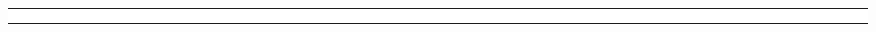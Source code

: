 ----------
----------

[/us/usc/t5/s552]: https://publicdocs.github.io/go/links?ns=uslm&ref=%2Fus%2Fusc%2Ft5%2Fs552
[/us/usc/t50/s1701]: https://publicdocs.github.io/go/links?ns=uslm&ref=%2Fus%2Fusc%2Ft50%2Fs1701
[/us/usc/t50/s4605/j]: https://publicdocs.github.io/go/links?ns=uslm&ref=%2Fus%2Fusc%2Ft50%2Fs4605%2Fj
[/us/usc/t50/s4605/m]: https://publicdocs.github.io/go/links?ns=uslm&ref=%2Fus%2Fusc%2Ft50%2Fs4605%2Fm
[/us/usc/t42/s2139a/c]: https://publicdocs.github.io/go/links?ns=uslm&ref=%2Fus%2Fusc%2Ft42%2Fs2139a%2Fc
[/us/usc/t22/s2593a]: https://publicdocs.github.io/go/links?ns=uslm&ref=%2Fus%2Fusc%2Ft22%2Fs2593a
[/us/usc/t50/s1701]: https://publicdocs.github.io/go/links?ns=uslm&ref=%2Fus%2Fusc%2Ft50%2Fs1701
[/us/usc/t5/s552b]: https://publicdocs.github.io/go/links?ns=uslm&ref=%2Fus%2Fusc%2Ft5%2Fs552b
[/us/usc/t50/s3001]: https://publicdocs.github.io/go/links?ns=uslm&ref=%2Fus%2Fusc%2Ft50%2Fs3001
[/us/act/1950-09-08/ch932]: https://publicdocs.github.io/go/links?ns=uslm&ref=%2Fus%2Fact%2F1950-09-08%2Fch932
[/us/pl/100/418/s5021]: https://publicdocs.github.io/go/links?ns=uslm&ref=%2Fus%2Fpl%2F100%2F418%2Fs5021
[/us/stat/102/1425]: https://publicdocs.github.io/go/links?ns=uslm&ref=%2Fus%2Fstat%2F102%2F1425
[/us/pl/102/484/s837/a]: https://publicdocs.github.io/go/links?ns=uslm&ref=%2Fus%2Fpl%2F102%2F484%2Fs837%2Fa
[/us/stat/106/2463-2465]: https://publicdocs.github.io/go/links?ns=uslm&ref=%2Fus%2Fstat%2F106%2F2463-2465
[/us/pl/102/558/s163]: https://publicdocs.github.io/go/links?ns=uslm&ref=%2Fus%2Fpl%2F102%2F558%2Fs163
[/us/stat/106/4219]: https://publicdocs.github.io/go/links?ns=uslm&ref=%2Fus%2Fstat%2F106%2F4219
[/us/pl/103/359/s809/d]: https://publicdocs.github.io/go/links?ns=uslm&ref=%2Fus%2Fpl%2F103%2F359%2Fs809%2Fd
[/us/stat/108/3454]: https://publicdocs.github.io/go/links?ns=uslm&ref=%2Fus%2Fstat%2F108%2F3454
[/us/pl/110/49]: https://publicdocs.github.io/go/links?ns=uslm&ref=%2Fus%2Fpl%2F110%2F49
[/us/stat/121/246]: https://publicdocs.github.io/go/links?ns=uslm&ref=%2Fus%2Fstat%2F121%2F246
[/us/pl/110/49/s12]: https://publicdocs.github.io/go/links?ns=uslm&ref=%2Fus%2Fpl%2F110%2F49%2Fs12
[/us/usc/t5/s5315]: https://publicdocs.github.io/go/links?ns=uslm&ref=%2Fus%2Fusc%2Ft5%2Fs5315
[/us/pl/95/223]: https://publicdocs.github.io/go/links?ns=uslm&ref=%2Fus%2Fpl%2F95%2F223
[/us/stat/91/1626]: https://publicdocs.github.io/go/links?ns=uslm&ref=%2Fus%2Fstat%2F91%2F1626
[/us/usc/t50/s1701]: https://publicdocs.github.io/go/links?ns=uslm&ref=%2Fus%2Fusc%2Ft50%2Fs1701
[/us/pl/108/458/s7120]: https://publicdocs.github.io/go/links?ns=uslm&ref=%2Fus%2Fpl%2F108%2F458%2Fs7120
[/us/stat/118/3803]: https://publicdocs.github.io/go/links?ns=uslm&ref=%2Fus%2Fstat%2F118%2F3803
[/us/act/1947-07-26/ch343]: https://publicdocs.github.io/go/links?ns=uslm&ref=%2Fus%2Fact%2F1947-07-26%2Fch343
[/us/stat/61/495]: https://publicdocs.github.io/go/links?ns=uslm&ref=%2Fus%2Fstat%2F61%2F495
[/us/pl/110/49/s2]: https://publicdocs.github.io/go/links?ns=uslm&ref=%2Fus%2Fpl%2F110%2F49%2Fs2
[/us/pl/110/49/s2]: https://publicdocs.github.io/go/links?ns=uslm&ref=%2Fus%2Fpl%2F110%2F49%2Fs2
[/us/pl/110/49/s6]: https://publicdocs.github.io/go/links?ns=uslm&ref=%2Fus%2Fpl%2F110%2F49%2Fs6
[/us/pl/110/49/s6]: https://publicdocs.github.io/go/links?ns=uslm&ref=%2Fus%2Fpl%2F110%2F49%2Fs6
[/us/usc/t50/s1701–170]: https://publicdocs.github.io/go/links?ns=uslm&ref=%2Fus%2Fusc%2Ft50%2Fs1701%E2%80%93170
[/us/pl/110/49/s4/1]: https://publicdocs.github.io/go/links?ns=uslm&ref=%2Fus%2Fpl%2F110%2F49%2Fs4%2F1
[/us/pl/110/49/s4/2/A]: https://publicdocs.github.io/go/links?ns=uslm&ref=%2Fus%2Fpl%2F110%2F49%2Fs4%2F2%2FA
[/us/pl/110/49/s4/2/D]: https://publicdocs.github.io/go/links?ns=uslm&ref=%2Fus%2Fpl%2F110%2F49%2Fs4%2F2%2FD
[/us/pl/110/49/s7/a]: https://publicdocs.github.io/go/links?ns=uslm&ref=%2Fus%2Fpl%2F110%2F49%2Fs7%2Fa
[/us/pl/110/49/s9]: https://publicdocs.github.io/go/links?ns=uslm&ref=%2Fus%2Fpl%2F110%2F49%2Fs9
[/us/pl/110/49/s10]: https://publicdocs.github.io/go/links?ns=uslm&ref=%2Fus%2Fpl%2F110%2F49%2Fs10
[/us/pl/110/49/s3]: https://publicdocs.github.io/go/links?ns=uslm&ref=%2Fus%2Fpl%2F110%2F49%2Fs3
[/us/pl/110/49/s5]: https://publicdocs.github.io/go/links?ns=uslm&ref=%2Fus%2Fpl%2F110%2F49%2Fs5
[/us/pl/110/49/s7/b]: https://publicdocs.github.io/go/links?ns=uslm&ref=%2Fus%2Fpl%2F110%2F49%2Fs7%2Fb
[/us/pl/110/49/s8]: https://publicdocs.github.io/go/links?ns=uslm&ref=%2Fus%2Fpl%2F110%2F49%2Fs8
[/us/pl/103/359]: https://publicdocs.github.io/go/links?ns=uslm&ref=%2Fus%2Fpl%2F103%2F359
[/us/pl/102/484/s837/a]: https://publicdocs.github.io/go/links?ns=uslm&ref=%2Fus%2Fpl%2F102%2F484%2Fs837%2Fa
[/us/pl/102/484/s837/a/1]: https://publicdocs.github.io/go/links?ns=uslm&ref=%2Fus%2Fpl%2F102%2F484%2Fs837%2Fa%2F1
[/us/pl/102/484/s837/c]: https://publicdocs.github.io/go/links?ns=uslm&ref=%2Fus%2Fpl%2F102%2F484%2Fs837%2Fc
[/us/pl/102/484/s837/a/1]: https://publicdocs.github.io/go/links?ns=uslm&ref=%2Fus%2Fpl%2F102%2F484%2Fs837%2Fa%2F1
[/us/pl/102/484/s837/a/1]: https://publicdocs.github.io/go/links?ns=uslm&ref=%2Fus%2Fpl%2F102%2F484%2Fs837%2Fa%2F1
[/us/pl/102/484/s837/e]: https://publicdocs.github.io/go/links?ns=uslm&ref=%2Fus%2Fpl%2F102%2F484%2Fs837%2Fe
[/us/pl/102/558]: https://publicdocs.github.io/go/links?ns=uslm&ref=%2Fus%2Fpl%2F102%2F558
[/us/pl/110/49]: https://publicdocs.github.io/go/links?ns=uslm&ref=%2Fus%2Fpl%2F110%2F49
[/us/pl/110/49/s12]: https://publicdocs.github.io/go/links?ns=uslm&ref=%2Fus%2Fpl%2F110%2F49%2Fs12
[/us/usc/t5/s5315]: https://publicdocs.github.io/go/links?ns=uslm&ref=%2Fus%2Fusc%2Ft5%2Fs5315
[/us/pl/102/558]: https://publicdocs.github.io/go/links?ns=uslm&ref=%2Fus%2Fpl%2F102%2F558
[/us/pl/102/558/s304]: https://publicdocs.github.io/go/links?ns=uslm&ref=%2Fus%2Fpl%2F102%2F558%2Fs304
[/us/usc/t50/s4502]: https://publicdocs.github.io/go/links?ns=uslm&ref=%2Fus%2Fusc%2Ft50%2Fs4502
[/us/pl/110/49/s7/c]: https://publicdocs.github.io/go/links?ns=uslm&ref=%2Fus%2Fpl%2F110%2F49%2Fs7%2Fc

[/us/stat/121/258]: https://publicdocs.github.io/go/links?ns=uslm&ref=%2Fus%2Fstat%2F121%2F258
[/us/usc/t50/s4565/m]: https://publicdocs.github.io/go/links?ns=uslm&ref=%2Fus%2Fusc%2Ft50%2Fs4565%2Fm
[/us/usc/t50/s4565]: https://publicdocs.github.io/go/links?ns=uslm&ref=%2Fus%2Fusc%2Ft50%2Fs4565
[/us/usc/t3/s301]: https://publicdocs.github.io/go/links?ns=uslm&ref=%2Fus%2Fusc%2Ft3%2Fs301
[/us/usc/t50/s4565]: https://publicdocs.github.io/go/links?ns=uslm&ref=%2Fus%2Fusc%2Ft50%2Fs4565
[/us/usc/t50/s4565/a]: https://publicdocs.github.io/go/links?ns=uslm&ref=%2Fus%2Fusc%2Ft50%2Fs4565%2Fa
[/us/usc/t50/s4565/b/1/A]: https://publicdocs.github.io/go/links?ns=uslm&ref=%2Fus%2Fusc%2Ft50%2Fs4565%2Fb%2F1%2FA
[/us/usc/t50/s4565/h]: https://publicdocs.github.io/go/links?ns=uslm&ref=%2Fus%2Fusc%2Ft50%2Fs4565%2Fh
[/us/usc/t50/s4565/b/4]: https://publicdocs.github.io/go/links?ns=uslm&ref=%2Fus%2Fusc%2Ft50%2Fs4565%2Fb%2F4
[/us/usc/t3/s301]: https://publicdocs.github.io/go/links?ns=uslm&ref=%2Fus%2Fusc%2Ft3%2Fs301
[/us/usc/t50/s4501]: https://publicdocs.github.io/go/links?ns=uslm&ref=%2Fus%2Fusc%2Ft50%2Fs4501
[/us/pl/100/418]: https://publicdocs.github.io/go/links?ns=uslm&ref=%2Fus%2Fpl%2F100%2F418
[/us/usc/t50/s4565]: https://publicdocs.github.io/go/links?ns=uslm&ref=%2Fus%2Fusc%2Ft50%2Fs4565